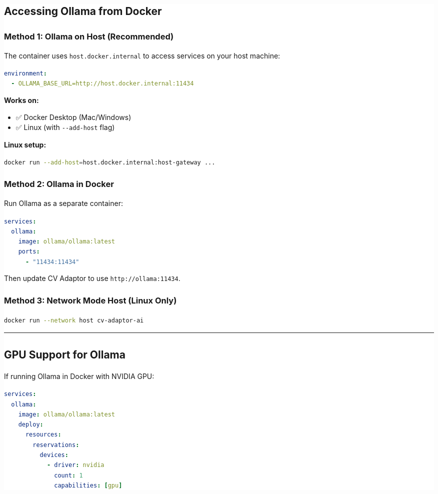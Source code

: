 
## Accessing Ollama from Docker

### Method 1: Ollama on Host (Recommended)

The container uses `host.docker.internal` to access services on your host machine:

```yaml
environment:
  - OLLAMA_BASE_URL=http://host.docker.internal:11434
```

**Works on:**
- ✅ Docker Desktop (Mac/Windows)
- ✅ Linux (with `--add-host` flag)

**Linux setup:**
```bash
docker run --add-host=host.docker.internal:host-gateway ...
```

### Method 2: Ollama in Docker

Run Ollama as a separate container:

```yaml
services:
  ollama:
    image: ollama/ollama:latest
    ports:
      - "11434:11434"
```

Then update CV Adaptor to use `http://ollama:11434`.

### Method 3: Network Mode Host (Linux Only)

```bash
docker run --network host cv-adaptor-ai
```

---

## GPU Support for Ollama

If running Ollama in Docker with NVIDIA GPU:

```yaml
services:
  ollama:
    image: ollama/ollama:latest
    deploy:
      resources:
        reservations:
          devices:
            - driver: nvidia
              count: 1
              capabilities: [gpu]
```
